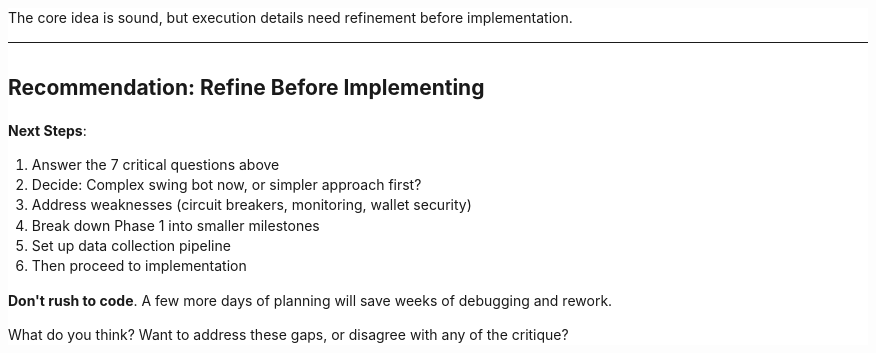 The core idea is sound, but execution details need refinement before implementation.

---

## Recommendation: Refine Before Implementing

**Next Steps**:
1. Answer the 7 critical questions above
2. Decide: Complex swing bot now, or simpler approach first?
3. Address weaknesses (circuit breakers, monitoring, wallet security)
4. Break down Phase 1 into smaller milestones
5. Set up data collection pipeline
6. Then proceed to implementation

**Don't rush to code**. A few more days of planning will save weeks of debugging and rework.

What do you think? Want to address these gaps, or disagree with any of the critique?
